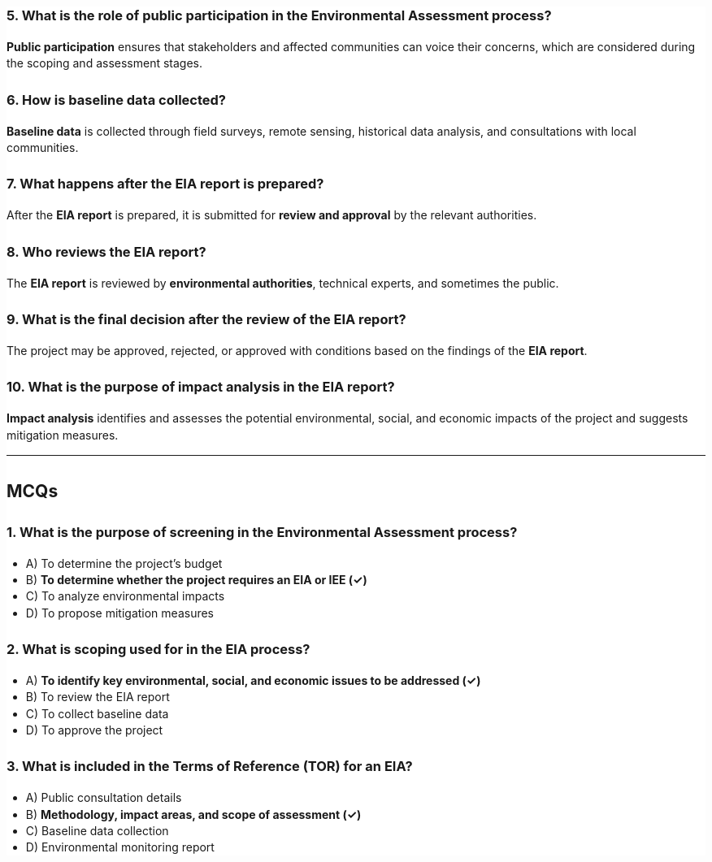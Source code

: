 ### 5. What is the role of public participation in the Environmental Assessment process?
**Public participation** ensures that stakeholders and affected communities can voice their concerns, which are considered during the scoping and assessment stages.

### 6. How is baseline data collected?
**Baseline data** is collected through field surveys, remote sensing, historical data analysis, and consultations with local communities.

### 7. What happens after the EIA report is prepared?
After the **EIA report** is prepared, it is submitted for **review and approval** by the relevant authorities.

### 8. Who reviews the EIA report?
The **EIA report** is reviewed by **environmental authorities**, technical experts, and sometimes the public.

### 9. What is the final decision after the review of the EIA report?
The project may be approved, rejected, or approved with conditions based on the findings of the **EIA report**.

### 10. What is the purpose of impact analysis in the EIA report?
**Impact analysis** identifies and assesses the potential environmental, social, and economic impacts of the project and suggests mitigation measures.

---

## MCQs

### 1. What is the purpose of screening in the Environmental Assessment process?
- A) To determine the project’s budget
- B) **To determine whether the project requires an EIA or IEE (✓)**
- C) To analyze environmental impacts
- D) To propose mitigation measures

### 2. What is scoping used for in the EIA process?
- A) **To identify key environmental, social, and economic issues to be addressed (✓)**
- B) To review the EIA report
- C) To collect baseline data
- D) To approve the project

### 3. What is included in the Terms of Reference (TOR) for an EIA?
- A) Public consultation details
- B) **Methodology, impact areas, and scope of assessment (✓)**
- C) Baseline data collection
- D) Environmental monitoring report
